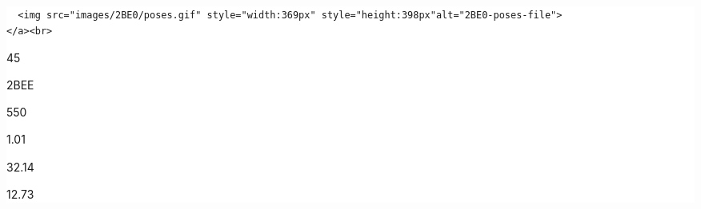       <img src="images/2BE0/poses.gif" style="width:369px" style="height:398px"alt="2BE0-poses-file">
    </a><br>
  </p>
</td>
</tr>
<tr>
<td halign="center" style="word-wrap: break-word;" valign="top">
  <p> 45 </p>
</td>
  <td halign="center" style="word-wrap: break-word;" valign="top">
    <p> 2BEE </p>
  </td>
  </td>
  <td halign="center" style="word-wrap: break-word;" valign="top">
    <p> 550 </p>
  </td>
  </td>
  <td halign="center" style="word-wrap: break-word;" valign="top">
    <p> 1.01 </p>
  </td>
  </td>
  <td halign="center" style="word-wrap: break-word;" valign="top">
    <p> 32.14 </p>
  </td>
  </td>
  <td halign="center" style="word-wrap: break-word;" valign="top">
    <p> 12.73 </p>
  </td>
  </td>
<td halign="center" style="word-wrap: break-word;" valign="top">
  <p>
    <a href="images/2BEE/lig.svg">